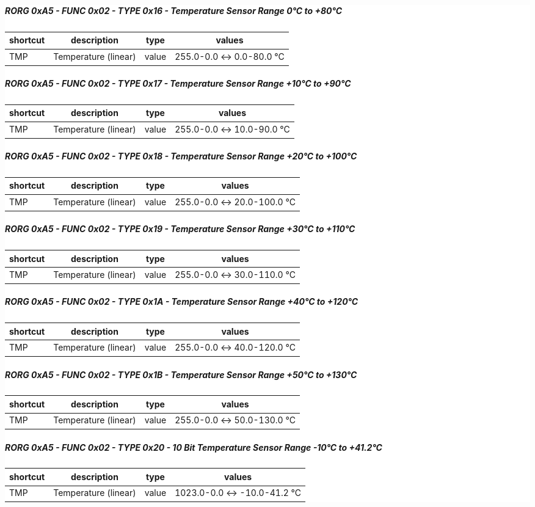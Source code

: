 
##### RORG 0xA5 - FUNC 0x02 - TYPE 0x16 - Temperature Sensor Range 0°C to +80°C

|shortcut|description                                       |type    |values                                                                |
|--------|--------------------------------------------------|--------|----                                                                  |
|TMP     |Temperature (linear)                              |value   |255.0-0.0 ↔ 0.0-80.0 °C                                               |


##### RORG 0xA5 - FUNC 0x02 - TYPE 0x17 - Temperature Sensor Range +10°C to +90°C

|shortcut|description                                       |type    |values                                                                |
|--------|--------------------------------------------------|--------|----                                                                  |
|TMP     |Temperature (linear)                              |value   |255.0-0.0 ↔ 10.0-90.0 °C                                              |


##### RORG 0xA5 - FUNC 0x02 - TYPE 0x18 - Temperature Sensor Range +20°C to +100°C

|shortcut|description                                       |type    |values                                                                |
|--------|--------------------------------------------------|--------|----                                                                  |
|TMP     |Temperature (linear)                              |value   |255.0-0.0 ↔ 20.0-100.0 °C                                             |


##### RORG 0xA5 - FUNC 0x02 - TYPE 0x19 - Temperature Sensor Range +30°C to +110°C

|shortcut|description                                       |type    |values                                                                |
|--------|--------------------------------------------------|--------|----                                                                  |
|TMP     |Temperature (linear)                              |value   |255.0-0.0 ↔ 30.0-110.0 °C                                             |


##### RORG 0xA5 - FUNC 0x02 - TYPE 0x1A - Temperature Sensor Range +40°C to +120°C

|shortcut|description                                       |type    |values                                                                |
|--------|--------------------------------------------------|--------|----                                                                  |
|TMP     |Temperature (linear)                              |value   |255.0-0.0 ↔ 40.0-120.0 °C                                             |


##### RORG 0xA5 - FUNC 0x02 - TYPE 0x1B - Temperature Sensor Range +50°C to +130°C

|shortcut|description                                       |type    |values                                                                |
|--------|--------------------------------------------------|--------|----                                                                  |
|TMP     |Temperature (linear)                              |value   |255.0-0.0 ↔ 50.0-130.0 °C                                             |


##### RORG 0xA5 - FUNC 0x02 - TYPE 0x20 - 10 Bit Temperature Sensor Range -10°C to +41.2°C

|shortcut|description                                       |type    |values                                                                |
|--------|--------------------------------------------------|--------|----                                                                  |
|TMP     |Temperature (linear)                              |value   |1023.0-0.0 ↔ -10.0-41.2 °C                                            |
